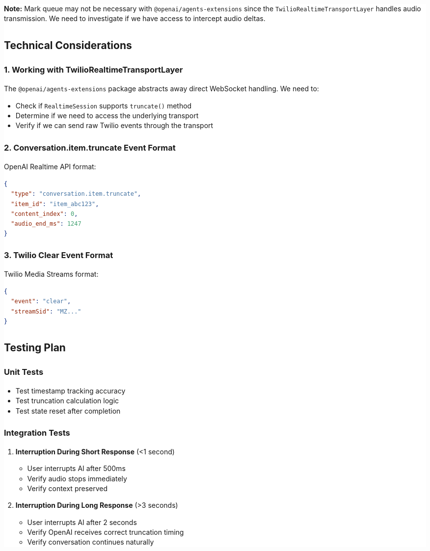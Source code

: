**Note:** Mark queue may not be necessary with `@openai/agents-extensions` since the `TwilioRealtimeTransportLayer` handles audio transmission. We need to investigate if we have access to intercept audio deltas.

## Technical Considerations

### 1. Working with TwilioRealtimeTransportLayer

The `@openai/agents-extensions` package abstracts away direct WebSocket handling. We need to:

- Check if `RealtimeSession` supports `truncate()` method
- Determine if we need to access the underlying transport
- Verify if we can send raw Twilio events through the transport

### 2. Conversation.item.truncate Event Format

OpenAI Realtime API format:
```json
{
  "type": "conversation.item.truncate",
  "item_id": "item_abc123",
  "content_index": 0,
  "audio_end_ms": 1247
}
```

### 3. Twilio Clear Event Format

Twilio Media Streams format:
```json
{
  "event": "clear",
  "streamSid": "MZ..."
}
```

## Testing Plan

### Unit Tests
- Test timestamp tracking accuracy
- Test truncation calculation logic
- Test state reset after completion

### Integration Tests
1. **Interruption During Short Response** (<1 second)
   - User interrupts AI after 500ms
   - Verify audio stops immediately
   - Verify context preserved

2. **Interruption During Long Response** (>3 seconds)
   - User interrupts AI after 2 seconds
   - Verify OpenAI receives correct truncation timing
   - Verify conversation continues naturally
